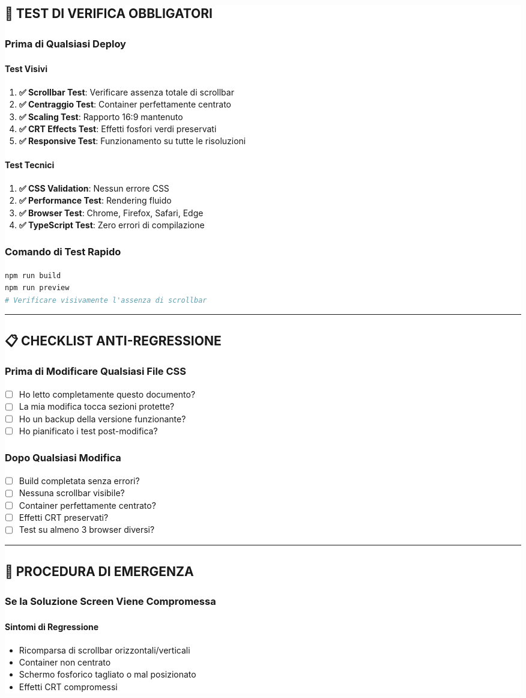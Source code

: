 
## 🧪 **TEST DI VERIFICA OBBLIGATORI**

### **Prima di Qualsiasi Deploy**

#### **Test Visivi**
1. **✅ Scrollbar Test**: Verificare assenza totale di scrollbar
2. **✅ Centraggio Test**: Container perfettamente centrato
3. **✅ Scaling Test**: Rapporto 16:9 mantenuto
4. **✅ CRT Effects Test**: Effetti fosfori verdi preservati
5. **✅ Responsive Test**: Funzionamento su tutte le risoluzioni

#### **Test Tecnici**
1. **✅ CSS Validation**: Nessun errore CSS
2. **✅ Performance Test**: Rendering fluido
3. **✅ Browser Test**: Chrome, Firefox, Safari, Edge
4. **✅ TypeScript Test**: Zero errori di compilazione

### **Comando di Test Rapido**
```bash
npm run build
npm run preview
# Verificare visivamente l'assenza di scrollbar
```

---

## 📋 **CHECKLIST ANTI-REGRESSIONE**

### **Prima di Modificare Qualsiasi File CSS**
- [ ] Ho letto completamente questo documento?
- [ ] La mia modifica tocca sezioni protette?
- [ ] Ho un backup della versione funzionante?
- [ ] Ho pianificato i test post-modifica?

### **Dopo Qualsiasi Modifica**
- [ ] Build completata senza errori?
- [ ] Nessuna scrollbar visibile?
- [ ] Container perfettamente centrato?
- [ ] Effetti CRT preservati?
- [ ] Test su almeno 3 browser diversi?

---

## 🚨 **PROCEDURA DI EMERGENZA**

### **Se la Soluzione Screen Viene Compromessa**

#### **Sintomi di Regressione**
- Ricomparsa di scrollbar orizzontali/verticali
- Container non centrato
- Schermo fosforico tagliato o mal posizionato
- Effetti CRT compromessi
